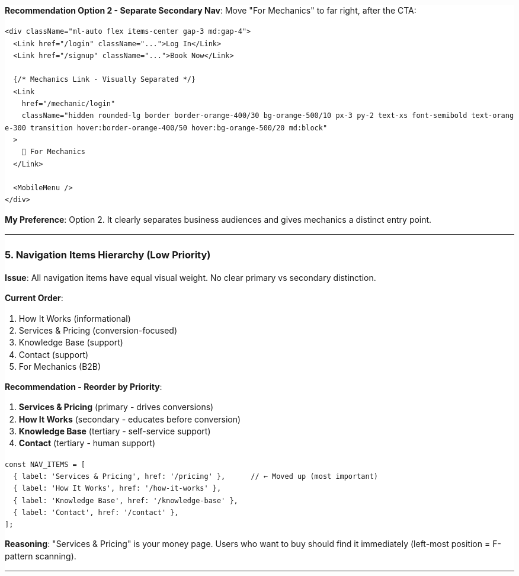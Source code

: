 **Recommendation Option 2 - Separate Secondary Nav**:
Move "For Mechanics" to far right, after the CTA:
```tsx
<div className="ml-auto flex items-center gap-3 md:gap-4">
  <Link href="/login" className="...">Log In</Link>
  <Link href="/signup" className="...">Book Now</Link>

  {/* Mechanics Link - Visually Separated */}
  <Link
    href="/mechanic/login"
    className="hidden rounded-lg border border-orange-400/30 bg-orange-500/10 px-3 py-2 text-xs font-semibold text-orange-300 transition hover:border-orange-400/50 hover:bg-orange-500/20 md:block"
  >
    🔧 For Mechanics
  </Link>

  <MobileMenu />
</div>
```

**My Preference**: Option 2. It clearly separates business audiences and gives mechanics a distinct entry point.

---

### 5. **Navigation Items Hierarchy (Low Priority)**

**Issue**: All navigation items have equal visual weight. No clear primary vs secondary distinction.

**Current Order**:
1. How It Works (informational)
2. Services & Pricing (conversion-focused)
3. Knowledge Base (support)
4. Contact (support)
5. For Mechanics (B2B)

**Recommendation - Reorder by Priority**:
1. **Services & Pricing** (primary - drives conversions)
2. **How It Works** (secondary - educates before conversion)
3. **Knowledge Base** (tertiary - self-service support)
4. **Contact** (tertiary - human support)

```tsx
const NAV_ITEMS = [
  { label: 'Services & Pricing', href: '/pricing' },      // ← Moved up (most important)
  { label: 'How It Works', href: '/how-it-works' },
  { label: 'Knowledge Base', href: '/knowledge-base' },
  { label: 'Contact', href: '/contact' },
];
```

**Reasoning**: "Services & Pricing" is your money page. Users who want to buy should find it immediately (left-most position = F-pattern scanning).

---